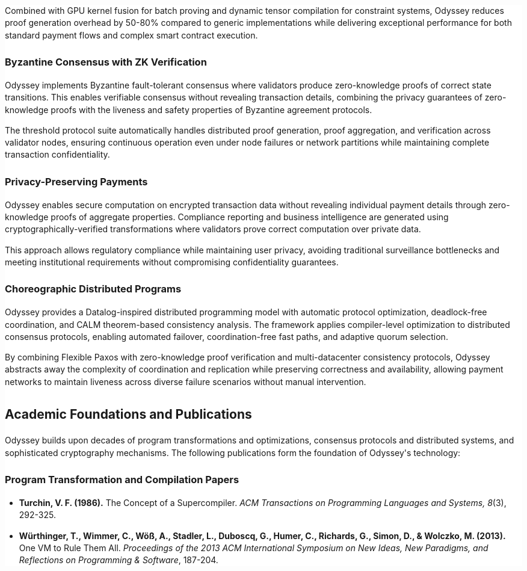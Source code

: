 Combined with GPU kernel fusion for batch proving and dynamic tensor compilation for constraint systems, Odyssey reduces proof generation overhead by 50-80% compared to generic implementations while delivering exceptional performance for both standard payment flows and complex smart contract execution.

### Byzantine Consensus with ZK Verification

Odyssey implements Byzantine fault-tolerant consensus where validators produce zero-knowledge proofs of correct state transitions. This enables verifiable consensus without revealing transaction details, combining the privacy guarantees of zero-knowledge proofs with the liveness and safety properties of Byzantine agreement protocols.

The threshold protocol suite automatically handles distributed proof generation, proof aggregation, and verification across validator nodes, ensuring continuous operation even under node failures or network partitions while maintaining complete transaction confidentiality.

### Privacy-Preserving Payments

Odyssey enables secure computation on encrypted transaction data without revealing individual payment details through zero-knowledge proofs of aggregate properties. Compliance reporting and business intelligence are generated using cryptographically-verified transformations where validators prove correct computation over private data.

This approach allows regulatory compliance while maintaining user privacy, avoiding traditional surveillance bottlenecks and meeting institutional requirements without compromising confidentiality guarantees.

### Choreographic Distributed Programs

Odyssey provides a Datalog-inspired distributed programming model with automatic protocol optimization, deadlock-free coordination, and CALM theorem-based consistency analysis. The framework applies compiler-level optimization to distributed consensus protocols, enabling automated failover, coordination-free fast paths, and adaptive quorum selection.

By combining Flexible Paxos with zero-knowledge proof verification and multi-datacenter consistency protocols, Odyssey abstracts away the complexity of coordination and replication while preserving correctness and availability, allowing payment networks to maintain liveness across diverse failure scenarios without manual intervention.

## Academic Foundations and Publications

Odyssey builds upon decades of program transformations and optimizations, consensus protocols and distributed systems, and sophisticated cryptography mechanisms. The following publications form the foundation of Odyssey's technology:

### Program Transformation and Compilation Papers

- **Turchin, V. F. (1986).** The Concept of a Supercompiler. *ACM Transactions on Programming Languages and Systems, 8*(3), 292-325.

- **Würthinger, T., Wimmer, C., Wöß, A., Stadler, L., Duboscq, G., Humer, C., Richards, G., Simon, D., & Wolczko, M. (2013).** One VM to Rule Them All. *Proceedings of the 2013 ACM International Symposium on New Ideas, New Paradigms, and Reflections on Programming & Software*, 187-204.

